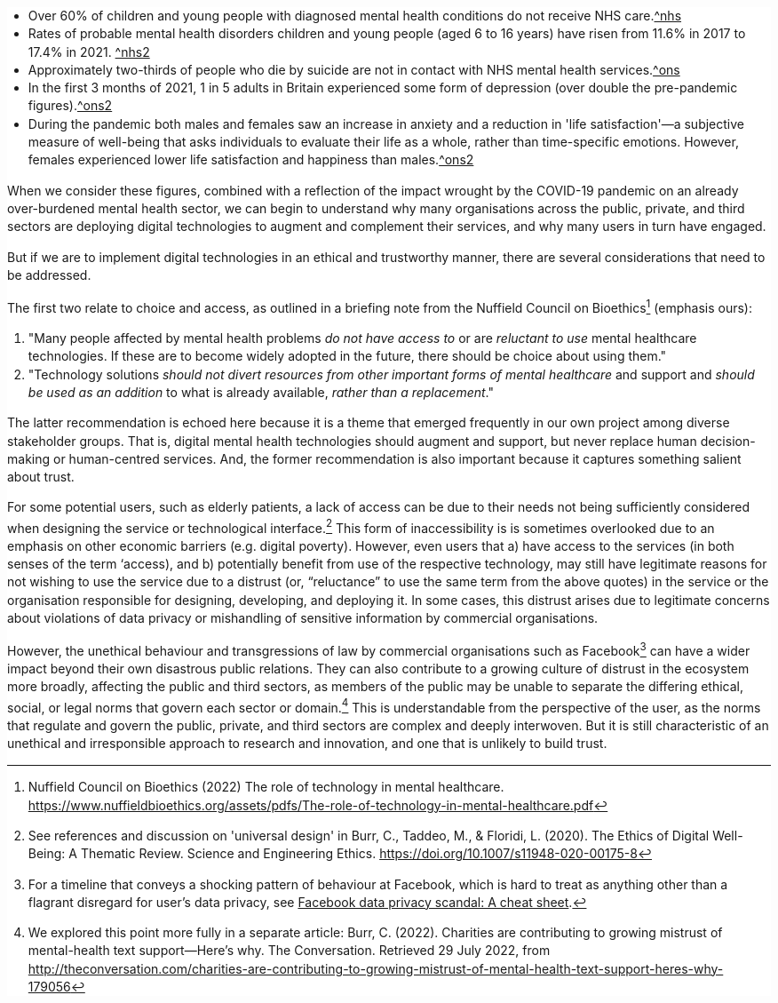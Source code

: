 * Over 60% of children and young people with diagnosed mental health conditions do not receive NHS care.[^nhs](https://www.england.nhs.uk/mental-health/cyp/)
* Rates of probable mental health disorders children and young people (aged 6 to 16 years) have risen from 11.6% in 2017 to 17.4% in 2021. [^nhs2](https://digital.nhs.uk/data-and-information/publications/statistical/mental-health-of-children-and-young-people-in-england/2021-follow-up-to-the-2017-survey)
* Approximately two-thirds of people who die by suicide are not in contact with NHS mental health services.[^ons](https://www.ons.gov.uk/peoplepopulationandcommunity/birthsdeathsandmarriages/deaths/bulletins/suicidesintheunitedkingdom/2020registrations)
* In the first 3 months of 2021, 1 in 5 adults in Britain experienced some form of depression (over double the pre-pandemic figures).[^ons2](https://www.ons.gov.uk/peoplepopulationandcommunity/wellbeing/articles/coronavirusanddepressioninadultsgreatbritain/januarytomarch2021)
* During the pandemic both males and females saw an increase in anxiety and a reduction in 'life satisfaction'—a subjective measure of well-being that asks individuals to evaluate their life as a whole, rather than time-specific emotions. However, females experienced lower life satisfaction and happiness than males.[^ons2](https://www.ons.gov.uk/peoplepopulationandcommunity/wellbeing/articles/coronavirusanddepressioninadultsgreatbritain/januarytomarch2021)

When we consider these figures, combined with a reflection of the impact wrought by the COVID-19 pandemic on an already over-burdened mental health sector, we can begin to understand why many organisations across the public, private, and third sectors are deploying digital technologies to augment and complement their services, and why many users in turn have engaged.

But if we are to implement digital technologies in an ethical and trustworthy manner, there are several considerations that need to be addressed.

The first two relate to choice and access, as outlined in a briefing note from the Nuffield Council on Bioethics[^Nuffield] (emphasis ours):

1. "Many people affected by mental health problems *do not have access to* or are *reluctant to use* mental healthcare technologies. If these are to become widely adopted in the future, there should be choice about using them."
2. "Technology solutions *should not divert resources from other important forms of mental healthcare* and support and *should be used as an addition* to what is already available, *rather than a replacement*."

The latter recommendation is echoed here because it is a theme that emerged frequently in our own project among diverse stakeholder groups. That is, digital mental health technologies should augment and support, but never replace human decision-making or human-centred services. And, the former recommendation is also important because it captures something salient about trust.

For some potential users, such as elderly patients, a lack of access can be due to their needs not being sufficiently considered when designing the service or technological interface.[^design] This form of inaccessibility is is sometimes overlooked due to an emphasis on other economic barriers (e.g. digital poverty). However, even users that a) have access to the services (in both senses of the term ‘access), and b) potentially benefit from use of the respective technology, may still have legitimate reasons for not wishing to use the service due to a distrust (or, “reluctance” to use the same term from the above quotes) in the service or the organisation responsible for designing, developing, and deploying it. In some cases, this distrust arises due to legitimate concerns about violations of data privacy or mishandling of sensitive information by commercial organisations.

[^design]: See references and discussion on 'universal design' in Burr, C., Taddeo, M., & Floridi, L. (2020). The Ethics of Digital Well-Being: A Thematic Review. Science and Engineering Ethics. <https://doi.org/10.1007/s11948-020-00175-8>

However, the unethical behaviour and transgressions of law by commercial organisations such as Facebook[^facebook] can have a wider impact beyond their own disastrous public relations. They can also contribute to a growing culture of distrust in the ecosystem more broadly, affecting the public and third sectors, as members of the public may be unable to separate the differing ethical, social, or legal norms that govern each sector or domain.[^conversation] This is understandable from the perspective of the user, as the norms that regulate and govern the public, private, and third sectors are complex and deeply interwoven. But it is still characteristic of an unethical and irresponsible approach to research and innovation, and one that is unlikely to build trust.


[^regulatory]: See for example, the work programme being conducted by the Medicines & Healthcare Regulatory Agency (MHRA) on [Software and AI as a Medical Device](https://www.gov.uk/government/publications/software-and-ai-as-a-medical-device-change-programme/software-and-ai-as-a-medical-device-change-programme), the [Evidence standards framework](https://www.nice.org.uk/about/what-we-do/our-programmes/evidence-standards-framework-for-digital-health-technologies) (ESF) for digital health technologies from the National Institute for Health and Care Excellence (NICE), and the proposed work from the [Multi-agency advisory service](https://transform.england.nhs.uk/ai-lab/ai-lab-programmes/regulating-the-ai-ecosystem/the-multi-agency-advice-service-maas/) (MAAS) for artificial intelligence (AI) and data-driven technologies, which is being funded by the [NHS AI Lab](https://transform.england.nhs.uk/ai-lab/).
[^burr2020]: Burr, C., J. Morley, M. Taddeo, & L. Floridi. (2020). Digital Psychiatry: Risks and Opportunities for Public Health and Wellbeing. IEEE Transactions on Technology and Society, 1(1), 21–33. https://doi.org/10.1109/TTS.2020.2977059
[^Nuffield]: Nuffield Council on Bioethics (2022) The role of technology in mental healthcare. <https://www.nuffieldbioethics.org/assets/pdfs/The-role-of-technology-in-mental-healthcare.pdf>
[^torous]: Torous et al. (2016) New Tools for New Research in Psychiatry: A Scalable and Customizable Platform to Empower Data Driven Smartphone Research. JMIR Ment Health. <https://www.ncbi.nlm.nih.gov/pmc/articles/PMC4873624/>
[^facebook]: For a timeline that conveys a shocking pattern of behaviour at Facebook, which is hard to treat as anything other than a flagrant disregard for user’s data privacy, see [Facebook data privacy scandal: A cheat sheet](https://www.techrepublic.com/article/facebook-data-privacy-scandal-a-cheat-sheet/).
[^conversation]: We explored this point more fully in a separate article: Burr, C. (2022). Charities are contributing to growing mistrust of mental-health text support—Here’s why. The Conversation. Retrieved 29 July 2022, from http://theconversation.com/charities-are-contributing-to-growing-mistrust-of-mental-health-text-support-heres-why-179056
[^article8]: For instance, Article 8 of the EU Charter of Fundamental Rights (On the Protection of personal data) states, "1. Everyone has the right to the protection of personal data concerning him or her. 2. Such data must be processed fairly for specified purposes and on the basis of the consent of the person concerned or some other legitimate basis laid down by law. Everyone has the right of access to data which has been collected concerning him or her, and the right to have it rectified. 3. Compliance with these rules shall be subject to control by an independent authority." Provisions 1 and 2 help to delineate the remit of an individual's right, whereas provision 3 establishes a corresponding duty on member states that helps ensure the aforementioned rights are guaranteed and protected.
[^dark]: Dark patterns are design elements of an user interface that have been intentionally chosen to manipulate or deceive users into taking actions or making sub-conscious choices, which they would be unlikely to do when conscious of the outcome (e.g. purchasing a more expensive product, agreeing to invasive privacy policies).
[^consistency]: To emphasise the consistency of this recommendation with those from the Nuffield Council we should also acknowledge that this ‘digital ecosystem’ must be complementary with, supportive of, and enhance more traditional healthcare services (qua recommendation 2).
[^ABA]: See an older, but still important report from [Health Foundation](https://www.health.org.uk/sites/default/files/UsingSafetyCasesInIndustryAndHealthcare.pdf) as well as a more recent proposal: Habli et al. (2020). Enhancing COVID-19 decision making by creating an assurance case for epidemiological models. BMJ Health & Care Informatics, 27(3), e100165. https://doi.org/10.1136/bmjhci-2020-100165
[^coe]: The most recent and comprehensive account of this framework can be found in the following proposal to the Council of Europe: Leslie, D., Burr, C., Aitken, M., Katell, M., Briggs, M., & Rincon, C. (2022). Human rights, democracy, and the rule of law assurance framework for AI systems: A proposal. <https://rm.coe.int/huderaf-coe-final-1-2752-6741-5300-v-1/1680a3f688>.
[^standards]: For example, guidance such as ISO/IEC/IEEE 16085, 'Systems and software engineering - Life cycle management - Risk Management'
[^aistandardshub]: The AI Standards Hub, for example, serves an observatory of relevant standards for AI technologies (see <https://aistandardshub.org>).
[^ptsd]: For an example of this type of technology, see Lucas et al. (2017). Reporting Mental Health Symptoms: Breaking Down Barriers to Care with Virtual Human Interviewers. *Frontiers in Robotics and AI*. <https://www.frontiersin.org/articles/10.3389/frobt.2017.00051>
[^claim]: Recall, that evidential claims are required to link property claims to their supporting evidential artefacts, and evidential claims, therefore, can also serve as reasons.
[^ward2020]: Ward, F. R., & Habli, I. (2020). An Assurance Case Pattern for the Interpretability of Machine Learning in Safety-Critical Systems. <https://doi.org/10.1007/978-3-030-55583-2_30>
[^nickel2007]: Nickel, J. W. (2007) Making Sense of Human Rights (2nd Edition). Blackwell Publishing.
[^floridi]: For a contrasting approach, see Floridi, L., & Cowls, J. (2019). A Unified Framework of Five Principles for AI in Society. Harvard Data Science Review. https://doi.org/10.1162/99608f92.8cd550d1
[^rawls]: This process is (loosely) derived from the idea of 'reflective equilibrium', made famous by the political philosopher John Rawls [@rawls1971]. In short, the phrase 'reflective equilibrium' refers to a state of coherence among moral beliefs and attitudes, which emerges over time as a result of public deliberation and consensus building activities that focus on the relevant moral beliefs and attitudes (e.g. notions of 'justice').
[^1]: (https://www.theguardian.com/society/2019/sep/27/anxiety-mental-breakdowns-depression-uk-students ) [^2]: (https://journals.sagepub.com/doi/full/10.1177/02610183211024820) [^3]: (https://www.timeshighereducation.com/news/uk-student-mental-health-crisis-may-be-worse-thought , https://www.if.org.uk/2021/03/11/new-ons-data-show-student-mental-health-crisis/)
[^4]: (https://www.officeforstudents.org.uk/media/b3e6669e-5337-4caa-9553-049b3e8e7803/insight-brief-mental-health-are-all-students-being-properly-supported.pdf , https://www.thelancet.com/journals/lanpsy/article/PIIS2215-0366(19)30275-5/fulltext)
[^7]: (Step Change + Universities Mental Health Charter + IPPR Report ‘Not By Degrees') [^8]: (https://www.officeforstudents.org.uk/advice-and-guidance/student-wellbeing-and-protection/student-mental-health/the-role-of-digital-mental-health-support-tools-and-the-importance-of-the-student-co-production-model-in-supporting-their-development/) [^9]: (https://www.nhsx.nhs.uk/media/documents/NHSX_AI_report.pdf)
[^11]: (To do - add examples) [^12]: (At times these recommendations for self-help apps are accompanied by a disclaimer. For example, the University of Durham notes that “the counselling service is happy to signpost this information/the availability of free access to these resources, in the hope they might prove useful to students and staff. However, please be aware that the Counselling Service does not have any relationship or affiliation with any of the providers, nor does it support, or endorse in any way the external information, advice, other services and/or resources that can be accessed via the links below (https://www.dur.ac.uk/counselling.service/self-help/). In other instances they are simply offered as resources for students to browse at their own discretion.)
[^appendix1]: See Appendix 1
[^efficacy]: This is not to say that clinical efficacy is not a key component of ethical decision-making. For instance, the bioethical principle of *beneficence* clearly requires sufficient levels of clinical efficacy.
[^beauchamp]: Beauchamp, T. L., & Childress, J. F. (2013). Principles of biomedical ethics (7th ed.). Oxford University Press.
[^stakeholders]: Our case studies included a section on 'Affected individuals, groups, and other stakeholders'. For this case study, 'psychiatrists' were included.
[^distribution1]: For transparency, the distribution of responses by stakeholder group is as follows: Strongly agree: policy-maker x2, researcher x1, developer x1; Agree: policy-maker x1, researcher x4, developer x2; Undecided: policy-maker x2
[^distribution2]: Again, these results should be treated with caution due to the small sample size. Strongly agree: policy-maker x1, researcher x1, developer x2; Agree: policy-maker x2, researcher x4, developer x4; Undecided: policy-maker x2, developer x1